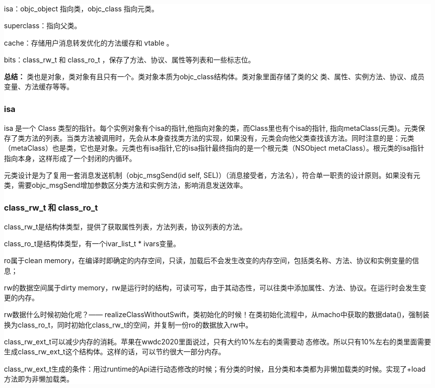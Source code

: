 isa：objc_object 指向类，objc_class 指向元类。

superclass：指向父类。

cache：存储用户消息转发优化的方法缓存和 vtable 。

bits：class_rw_t 和 class_ro_t ，保存了方法、协议、属性等列表和一些标志位。

__总结：__ 类也是对象，类对象有且只有一个。类对象本质为objc_class结构体。类对象里面存储了类的父 类、属性、实例方法、协议、成员变量、方法缓存等等。

### isa

isa 是一个 Class 类型的指针。每个实例对象有个isa的指针,他指向对象的类，而Class里也有个isa的指针, 指向metaClass(元类)。元类保存了类方法的列表。当类方法被调用时，先会从本身查找类方法的实现，如果没有，元类会向他父类查找该方法。同时注意的是：元类（metaClass）也是类，它也是对象。元类也有isa指针,它的isa指针最终指向的是一个根元类（NSObject metaClass）。根元类的isa指针指向本身，这样形成了一个封闭的内循环。

元类设计是为了复用一套消息发送机制（objc_msgSend(id self, SEL)）（消息接受者，方法名），符合单一职责的设计原则。如果没有元类，需要objc_msgSend增加参数区分类方法和实例方法，影响消息发送效率。

### class_rw_t 和 class_ro_t

class_rw_t是结构体类型，提供了获取属性列表，方法列表，协议列表的方法。

class_ro_t是结构体类型，有一个ivar_list_t * ivars变量。

ro属于clean memory，在编译时即确定的内存空间，只读，加载后不会发生改变的内存空间，包括类名称、方法、协议和实例变量的信息；

rw的数据空间属于dirty memory，rw是运行时的结构，可读可写，由于其动态性，可以往类中添加属性、方法、协议。在运行时会发生变更的内存。

rw数据什么时候初始化呢？—— realizeClassWithoutSwift，类初始化的时候！在类初始化流程中，从macho中获取的数据data()，强制装换为class_ro_t，同时初始化class_rw_t的空间，并复制一份ro的数据放入rw中。

class_rw_ext_t可以减少内存的消耗。苹果在wwdc2020里面说过，只有大约10%左右的类需要动 态修改。所以只有10%左右的类里面需要生成class_rw_ext_t这个结构体。这样的话，可以节约很大一部分内存。

class_rw_ext_t生成的条件：用过runtime的Api进行动态修改的时候；有分类的时候，且分类和本类都为非懒加载类的时候。实现了+load方法即为非懒加载类。
